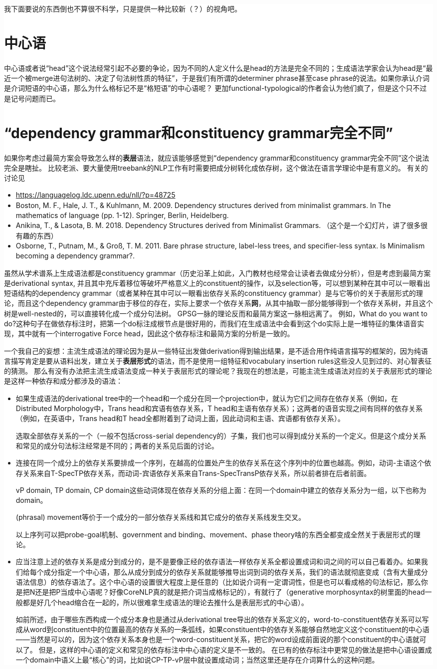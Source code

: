 我下面要说的东西倒也不算很不科学，只是提供一种比较新（？）的视角吧。

# 中心语

中心语或者说“head”这个说法经常引起不必要的争论，因为不同的人定义什么是head的方法是完全不同的；生成语法学家会认为head是“最近一个被merge进句法树的、决定了句法树性质的特征”，于是我们有所谓的determiner phrase甚至case phrase的说法。如果你承认介词是介词短语的中心语，那么为什么格标记不是“格短语”的中心语呢？
更加functional-typological的作者会认为他们疯了，但是这个只不过是记号问题而已。

# “dependency grammar和constituency grammar完全不同”

如果你考虑过最简方案会导致怎么样的**表层**语法，就应该能够感觉到“dependency grammar和constituency grammar完全不同”这个说法完全是瞎扯。
比较老派、要大量使用treebank的NLP工作有时需要把成分树转化成依存树，这个做法在语言学理论中是有意义的。
有关的讨论见

- https://languagelog.ldc.upenn.edu/nll/?p=48725
- Boston, M. F., Hale, J. T., & Kuhlmann, M. 2009. Dependency structures derived from minimalist grammars. In The mathematics of language (pp. 1-12). Springer, Berlin, Heidelberg.
- Anikina, T., & Lasota, B. M. 2018. Dependency Structures derived from Minimalist Grammars. （这个是一个幻灯片，讲了很多很有趣的东西）
- Osborne, T., Putnam, M., & Groß, T. M. 2011. Bare phrase structure, label-less trees, and specifier-less syntax. Is Minimalism becoming a dependency grammar?.

虽然从学术谱系上生成语法都是constituency grammar（历史沿革上如此，入门教材也经常会让读者去做成分分析），但是考虑到最简方案是derivational syntax, 并且其中充斥着移位等破坏严格意义上的constituent的操作，以及selection等，可以想到某种在其中可以一眼看出短语结构的dependency grammar（或者某种在其中可以一眼看出依存关系的constituency grammar）是与它等价的关于表层形式的理论，而且这个dependency grammar由于移位的存在，实际上要求一个依存关系**网**，从其中抽取一部分能够得到一个依存关系树，并且这个树是well-nested的，可以直接转化成一个成分句法树。
GPSG一脉的理论反而和最简方案这一脉相远离了。
例如，What do you want to do?这种句子在做依存标注时，把第一个do标注成根节点是很好用的，而我们在生成语法中会看到这个do实际上是一堆特征的集体语音实现，其中就有一个interrogative Force head，因此这个依存标注和最简方案的分析是一致的。

一个我自己的妄想：主流生成语法的理论因为是从一些特征出发做derivation得到输出结果，是不适合用作纯语言描写的框架的，因为纯语言描写肯定是要从语料出发，建立关于**表层形式**的语法，而不是使用一组特征和vocabulary insertion rules这些没人见到过的、对心智表征的猜测。
那么有没有办法把主流生成语法变成一种关于表层形式的理论呢？我现在的想法是，可能主流生成语法对应的关于表层形式的理论是这样一种依存和成分都涉及的语法：
- 如果生成语法的derivational tree中的一个head和一个成分在同一个projection中，就认为它们之间存在依存关系（例如，在Distributed Morphology中，Trans head和宾语有依存关系，T head和主语有依存关系）；这两者的语音实现之间有同样的依存关系（例如，在英语中，Trans head和T head全都附着到了动词上面，因此动词和主语、宾语都有依存关系）。
  
  选取全部依存关系的一个（一般不包括cross-serial dependency的）子集，我们也可以得到成分关系的一个定义。但是这个成分关系和常见的成分句法标注经常是不同的；两者的关系见后面的讨论。
- 连接在同一个成分上的依存关系要排成一个序列，在越高的位置处产生的依存关系在这个序列中的位置也越高。例如，动词-主语这个依存关系来自T-SpecTP依存关系，而动词-宾语依存关系来自Trans-SpecTransP依存关系，所以前者排在后者前面。
  
  vP domain, TP domain, CP domain这些动词体现在依存关系的分组上面：在同一个domain中建立的依存关系分为一组，以下也称为domain。

  (phrasal) movement等价于一个成分的一部分依存关系线和其它成分的依存关系线发生交叉。

  以上序列可以把probe-goal机制、government and binding、movement、phase theory啥的东西全都变成全然关于表层形式的理论。  
- 应当注意上述的依存关系是成分到成分的，是不是要像正经的依存语法一样依存关系全都设置成词和词之间的可以自己看着办。如果我们给每个成分指定一个中心语，那么从成分到成分的依存关系就能够推导出词到词的依存关系，我们的语法就彻底变成（含有大量成分语法信息）的依存语法了。这个中心语的设置很大程度上是任意的（比如说介词有一定谓词性，但是也可以看成格的句法标记，那么你是把N还是把P当成中心语呢？好像CoreNLP真的就是把介词当成格标记的），有就行了（generative morphosyntax的树里面的head一般都是好几个head缩合在一起的，所以很难拿生成语法的理论去推什么是表层形式的中心语）。
 
  如前所述，由于哪些东西构成一个成分本身也是通过从derivational tree导出的依存关系定义的，word-to-constituent依存关系可以写成从word到constituent中的位置最高的依存关系的一条弧线，如果constituent中的依存关系能够自然地定义这个constituent的中心语——当然是可以的，因为这个依存关系本身也是一个word-constituent关系，把它的word设成前面说的那个constituent的中心语就可以了。
  但是，这样的中心语的定义和常见的依存标注中中心语的定义是不一致的。
  在已有的依存标注中更常见的做法是把中心语设置成一个domain中语义上最“核心”的词，比如说CP-TP-vP层中就设置成动词；当然这里还是存在介词算什么的这种问题。
